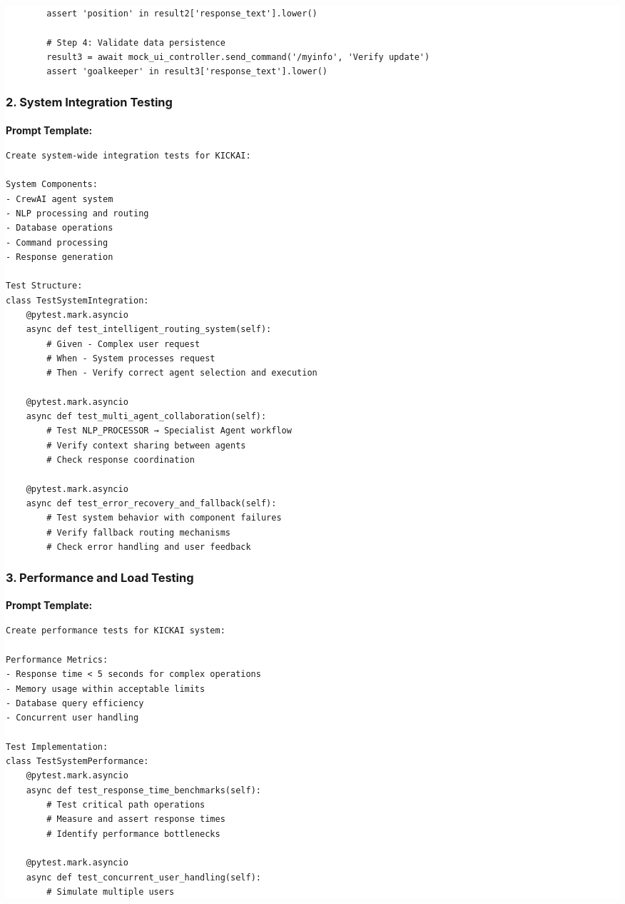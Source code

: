 ```
        assert 'position' in result2['response_text'].lower()
        
        # Step 4: Validate data persistence
        result3 = await mock_ui_controller.send_command('/myinfo', 'Verify update')
        assert 'goalkeeper' in result3['response_text'].lower()
```

### 2. System Integration Testing

**Prompt Template:**
```
Create system-wide integration tests for KICKAI:

System Components:
- CrewAI agent system
- NLP processing and routing
- Database operations
- Command processing
- Response generation

Test Structure:
class TestSystemIntegration:
    @pytest.mark.asyncio
    async def test_intelligent_routing_system(self):
        # Given - Complex user request
        # When - System processes request
        # Then - Verify correct agent selection and execution
    
    @pytest.mark.asyncio
    async def test_multi_agent_collaboration(self):
        # Test NLP_PROCESSOR → Specialist Agent workflow
        # Verify context sharing between agents
        # Check response coordination
    
    @pytest.mark.asyncio
    async def test_error_recovery_and_fallback(self):
        # Test system behavior with component failures
        # Verify fallback routing mechanisms
        # Check error handling and user feedback
```

### 3. Performance and Load Testing

**Prompt Template:**
```
Create performance tests for KICKAI system:

Performance Metrics:
- Response time < 5 seconds for complex operations
- Memory usage within acceptable limits
- Database query efficiency
- Concurrent user handling

Test Implementation:
class TestSystemPerformance:
    @pytest.mark.asyncio
    async def test_response_time_benchmarks(self):
        # Test critical path operations
        # Measure and assert response times
        # Identify performance bottlenecks
    
    @pytest.mark.asyncio
    async def test_concurrent_user_handling(self):
        # Simulate multiple users
```